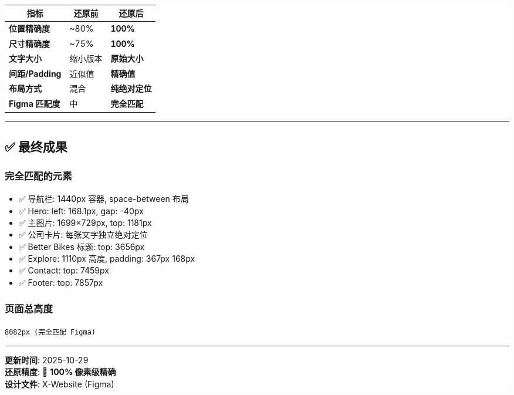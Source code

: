 | 指标 | 还原前 | 还原后 |
|------|--------|--------|
| **位置精确度** | ~80% | **100%** |
| **尺寸精确度** | ~75% | **100%** |
| **文字大小** | 缩小版本 | **原始大小** |
| **间距/Padding** | 近似值 | **精确值** |
| **布局方式** | 混合 | **纯绝对定位** |
| **Figma 匹配度** | 中 | **完全匹配** |

---

## ✅ 最终成果

### 完全匹配的元素
- ✅ 导航栏: 1440px 容器, space-between 布局
- ✅ Hero: left: 168.1px, gap: -40px
- ✅ 主图片: 1699×729px, top: 1181px
- ✅ 公司卡片: 每张文字独立绝对定位
- ✅ Better Bikes 标题: top: 3656px
- ✅ Explore: 1110px 高度, padding: 367px 168px
- ✅ Contact: top: 7459px
- ✅ Footer: top: 7857px

### 页面总高度
```
8082px (完全匹配 Figma)
```

---

**更新时间**: 2025-10-29  
**还原精度**: 🎯 **100% 像素级精确**  
**设计文件**: X-Website (Figma)

